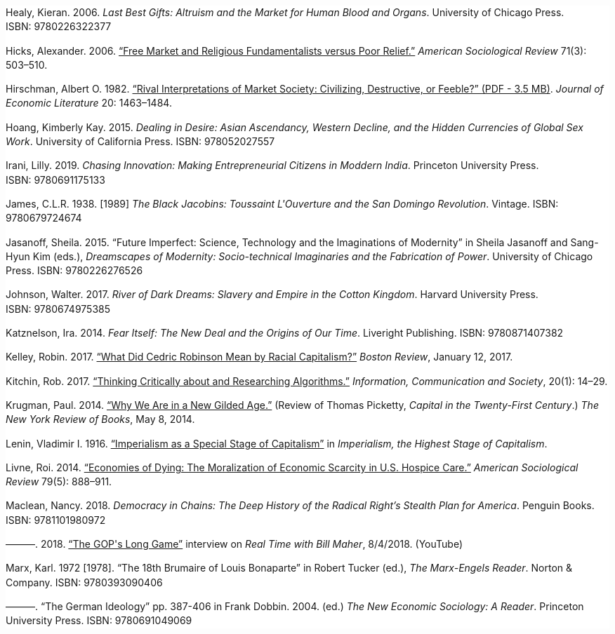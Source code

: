 Healy, Kieran. 2006. _Last Best Gifts: Altruism and the Market for Human Blood and Organs_. University of Chicago Press. ISBN: 9780226322377

Hicks, Alexander. 2006. [“Free Market and Religious Fundamentalists versus Poor Relief.”](https://www.jstor.org/stable/30039003?seq=1#metadata_info_tab_contents) _American Sociological Review_ 71(3): 503–510.

Hirschman, Albert O. 1982. [“Rival Interpretations of Market Society: Civilizing, Destructive, or Feeble?” (PDF - 3.5 MB)](https://edisciplinas.usp.br/pluginfile.php/4410644/mod_resource/content/0/Hirschman1982.pdf). _Journal of Economic Literature_ 20: 1463–1484.

Hoang, Kimberly Kay. 2015. _Dealing in Desire: Asian Ascendancy, Western Decline, and the Hidden Currencies of Global Sex Work_. University of California Press. ISBN: 978052027557

Irani, Lilly. 2019. _Chasing Innovation: Making Entrepreneurial Citizens in Moddern India_. Princeton University Press. ISBN: 9780691175133

James, C.L.R. 1938. \[1989\] _The Black Jacobins: Toussaint L'Ouverture and the San Domingo Revolution_. Vintage. ISBN: 9780679724674

Jasanoff, Sheila. 2015. “Future Imperfect: Science, Technology and the Imaginations of Modernity” in Sheila Jasanoff and Sang-Hyun Kim (eds.), _Dreamscapes of Modernity: Socio-technical Imaginaries and the Fabrication of Power_. University of Chicago Press. ISBN: 9780226276526

Johnson, Walter. 2017. _River of Dark Dreams: Slavery and Empire in the Cotton Kingdom_. Harvard University Press. ISBN: 9780674975385

Katznelson, Ira. 2014. _Fear Itself: The New Deal and the Origins of Our Time_. Liveright Publishing. ISBN: 9780871407382

Kelley, Robin. 2017. [“What Did Cedric Robinson Mean by Racial Capitalism?”](http://bostonreview.net/race/robin-d-g-kelley-what-did-cedric-robinson-mean-racial-capitalism) _Boston Review_, January 12, 2017.

Kitchin, Rob. 2017. [“Thinking Critically about and Researching Algorithms.”](https://www.tandfonline.com/doi/full/10.1080/1369118X.2016.1154087) _Information, Communication and Society_, 20(1): 14–29.

Krugman, Paul. 2014. [“Why We Are in a New Gilded Age.”](https://www.nybooks.com/articles/2014/05/08/thomas-piketty-new-gilded-age/) (Review of Thomas Picketty, _Capital in the Twenty-First Century_.) _The New York Review of Books_, May 8, 2014.

Lenin, Vladimir I. 1916. [“Imperialism as a Special Stage of Capitalism”](https://www.marxists.org/archive/lenin/works/1916/imp-hsc/ch07.htm) in _Imperialism, the Highest Stage of Capitalism_. 

Livne, Roi. 2014. [“Economies of Dying: The Moralization of Economic Scarcity in U.S. Hospice Care.”](https://journals.sagepub.com/doi/10.1177/0003122414547756) _American Sociological Review_ 79(5): 888–911.

Maclean, Nancy. 2018. _Democracy in Chains: The Deep History of the Radical Right’s Stealth Plan for America_. Penguin Books. ISBN: 9781101980972

———. 2018. [“The GOP's Long Game”](https://www.youtube.com/watch?v=rMHPH96Z3ic) interview on _Real Time with Bill Maher_, 8/4/2018. (YouTube)

Marx, Karl. 1972 \[1978\]. “The 18th Brumaire of Louis Bonaparte” in Robert Tucker (ed.), _The Marx-Engels Reader_. Norton & Company. ISBN: 9780393090406

———. “The German Ideology” pp. 387-406 in Frank Dobbin. 2004. (ed.) _The New Economic Sociology: A Reader_. Princeton University Press. ISBN: 9780691049069

